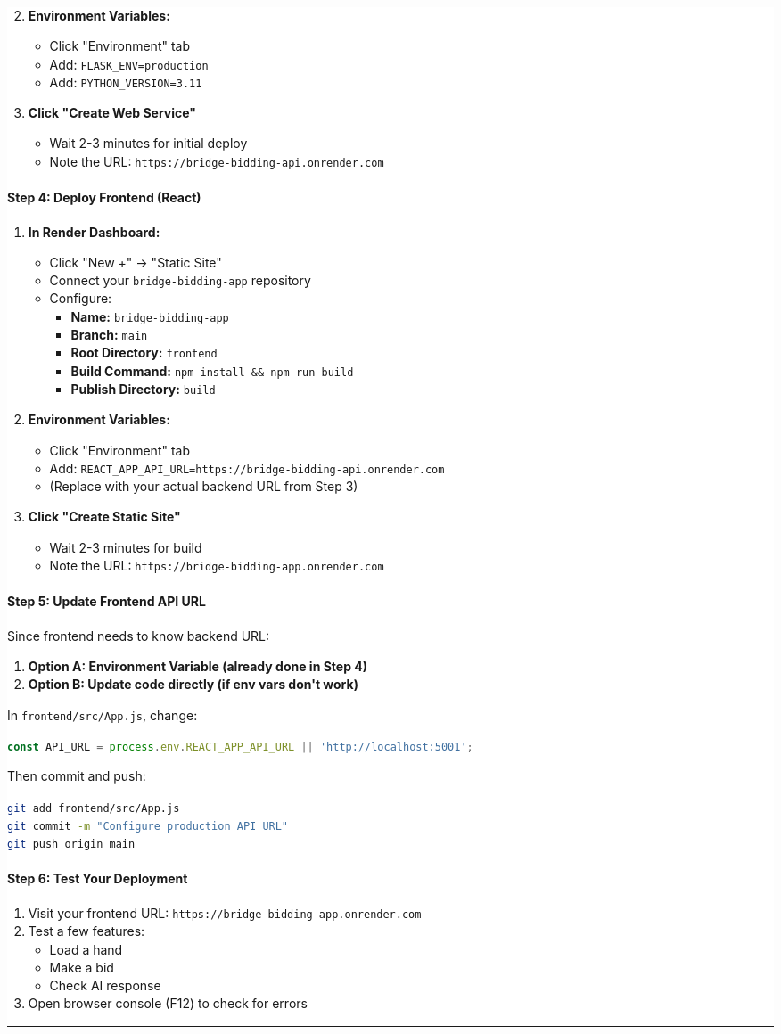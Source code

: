 2. **Environment Variables:**
   - Click "Environment" tab
   - Add: `FLASK_ENV=production`
   - Add: `PYTHON_VERSION=3.11`

3. **Click "Create Web Service"**
   - Wait 2-3 minutes for initial deploy
   - Note the URL: `https://bridge-bidding-api.onrender.com`

#### Step 4: Deploy Frontend (React)
1. **In Render Dashboard:**
   - Click "New +" → "Static Site"
   - Connect your `bridge-bidding-app` repository
   - Configure:
     - **Name:** `bridge-bidding-app`
     - **Branch:** `main`
     - **Root Directory:** `frontend`
     - **Build Command:** `npm install && npm run build`
     - **Publish Directory:** `build`

2. **Environment Variables:**
   - Click "Environment" tab
   - Add: `REACT_APP_API_URL=https://bridge-bidding-api.onrender.com`
   - (Replace with your actual backend URL from Step 3)

3. **Click "Create Static Site"**
   - Wait 2-3 minutes for build
   - Note the URL: `https://bridge-bidding-app.onrender.com`

#### Step 5: Update Frontend API URL
Since frontend needs to know backend URL:
1. **Option A: Environment Variable (already done in Step 4)**
2. **Option B: Update code directly (if env vars don't work)**

In `frontend/src/App.js`, change:
```javascript
const API_URL = process.env.REACT_APP_API_URL || 'http://localhost:5001';
```

Then commit and push:
```bash
git add frontend/src/App.js
git commit -m "Configure production API URL"
git push origin main
```

#### Step 6: Test Your Deployment
1. Visit your frontend URL: `https://bridge-bidding-app.onrender.com`
2. Test a few features:
   - Load a hand
   - Make a bid
   - Check AI response
3. Open browser console (F12) to check for errors

---
